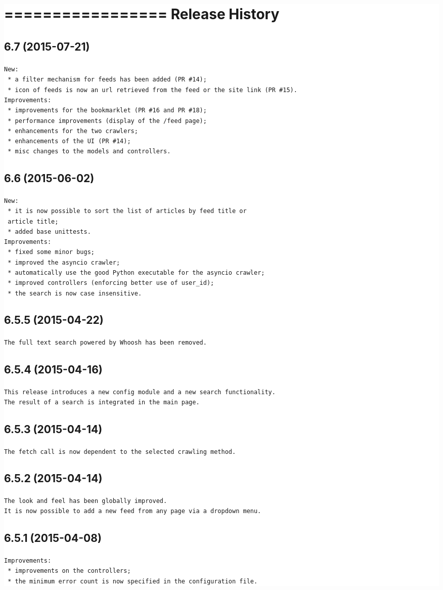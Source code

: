 =================
Release History
=================

6.7 (2015-07-21)
----------------
    New:
     * a filter mechanism for feeds has been added (PR #14);
     * icon of feeds is now an url retrieved from the feed or the site link (PR #15).
    Improvements:
     * improvements for the bookmarklet (PR #16 and PR #18);
     * performance improvements (display of the /feed page);
     * enhancements for the two crawlers;
     * enhancements of the UI (PR #14);
     * misc changes to the models and controllers.

6.6 (2015-06-02)
----------------
    New:
     * it is now possible to sort the list of articles by feed title or
     article title;
     * added base unittests.
    Improvements:
     * fixed some minor bugs;
     * improved the asyncio crawler;
     * automatically use the good Python executable for the asyncio crawler;
     * improved controllers (enforcing better use of user_id);
     * the search is now case insensitive.

6.5.5 (2015-04-22)
------------------
    The full text search powered by Whoosh has been removed.

6.5.4 (2015-04-16)
------------------
    This release introduces a new config module and a new search functionality.
    The result of a search is integrated in the main page.

6.5.3 (2015-04-14)
------------------
    The fetch call is now dependent to the selected crawling method.

6.5.2 (2015-04-14)
------------------
    The look and feel has been globally improved.
    It is now possible to add a new feed from any page via a dropdown menu.

6.5.1 (2015-04-08)
------------------
    Improvements:
     * improvements on the controllers;
     * the minimum error count is now specified in the configuration file.
